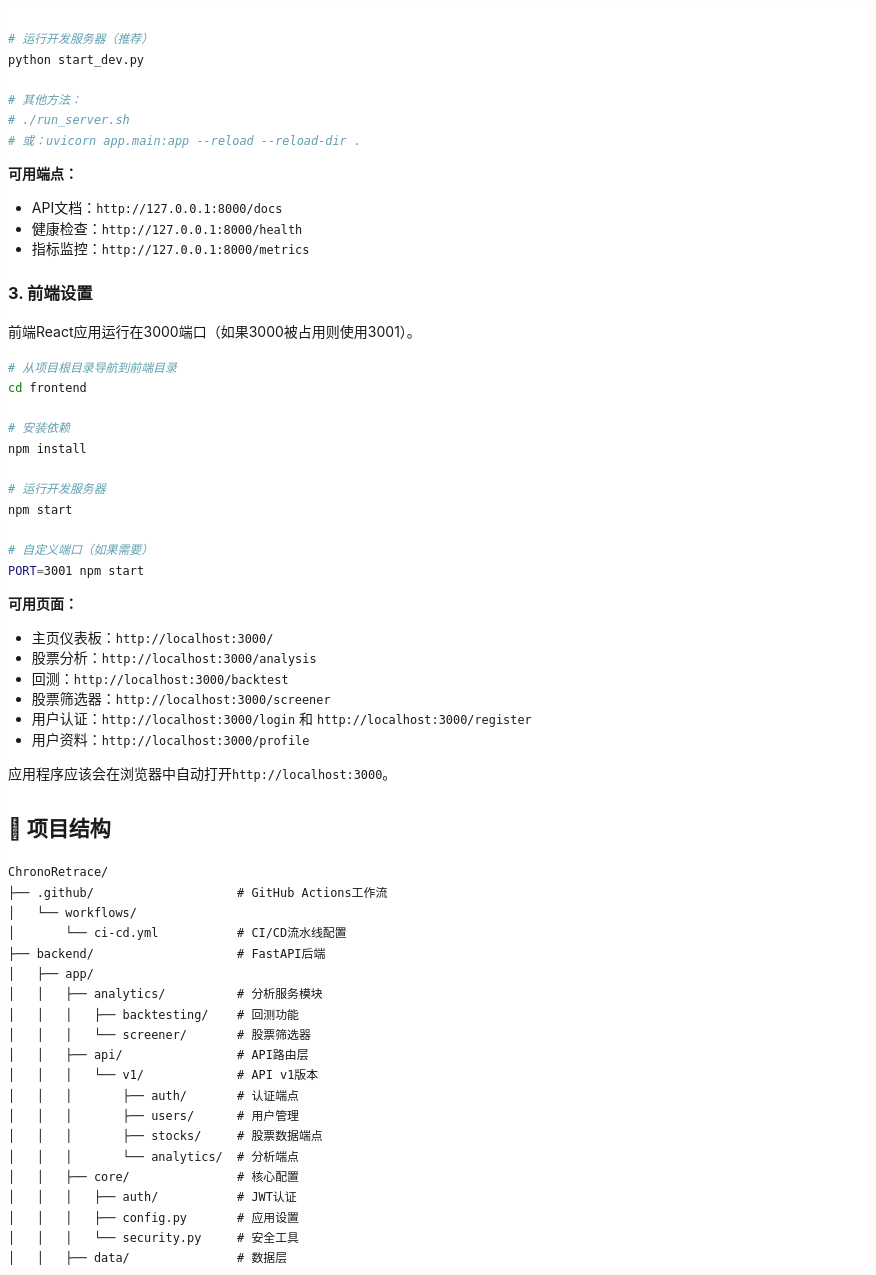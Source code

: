 ```bash

# 运行开发服务器（推荐）
python start_dev.py

# 其他方法：
# ./run_server.sh
# 或：uvicorn app.main:app --reload --reload-dir .
```

**可用端点：**
- API文档：`http://127.0.0.1:8000/docs`
- 健康检查：`http://127.0.0.1:8000/health`
- 指标监控：`http://127.0.0.1:8000/metrics`

### 3. 前端设置

前端React应用运行在3000端口（如果3000被占用则使用3001）。

```bash
# 从项目根目录导航到前端目录
cd frontend

# 安装依赖
npm install

# 运行开发服务器
npm start

# 自定义端口（如果需要）
PORT=3001 npm start
```

**可用页面：**
- 主页仪表板：`http://localhost:3000/`
- 股票分析：`http://localhost:3000/analysis`
- 回测：`http://localhost:3000/backtest`
- 股票筛选器：`http://localhost:3000/screener`
- 用户认证：`http://localhost:3000/login` 和 `http://localhost:3000/register`
- 用户资料：`http://localhost:3000/profile`

应用程序应该会在浏览器中自动打开`http://localhost:3000`。

## 📂 项目结构

```
ChronoRetrace/
├── .github/                    # GitHub Actions工作流
│   └── workflows/
│       └── ci-cd.yml           # CI/CD流水线配置
├── backend/                    # FastAPI后端
│   ├── app/
│   │   ├── analytics/          # 分析服务模块
│   │   │   ├── backtesting/    # 回测功能
│   │   │   └── screener/       # 股票筛选器
│   │   ├── api/                # API路由层
│   │   │   └── v1/             # API v1版本
│   │   │       ├── auth/       # 认证端点
│   │   │       ├── users/      # 用户管理
│   │   │       ├── stocks/     # 股票数据端点
│   │   │       └── analytics/  # 分析端点
│   │   ├── core/               # 核心配置
│   │   │   ├── auth/           # JWT认证
│   │   │   ├── config.py       # 应用设置
│   │   │   └── security.py     # 安全工具
│   │   ├── data/               # 数据层
```